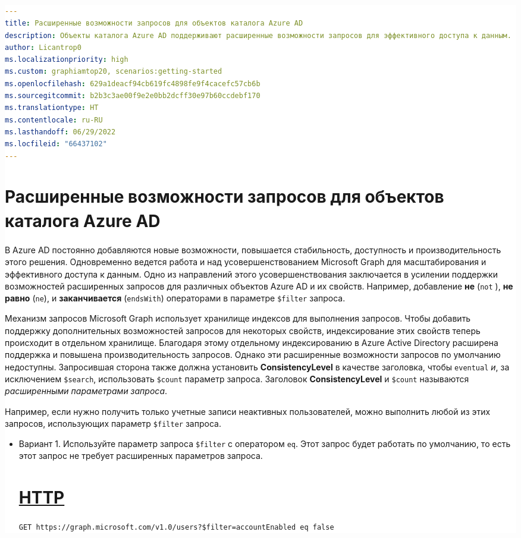 ```yaml
---
title: Расширенные возможности запросов для объектов каталога Azure AD
description: Объекты каталога Azure AD поддерживают расширенные возможности запросов для эффективного доступа к данным.
author: Licantrop0
ms.localizationpriority: high
ms.custom: graphiamtop20, scenarios:getting-started
ms.openlocfilehash: 629a1deacf94cb619fc4898fe9f4cacefc57cb6b
ms.sourcegitcommit: b2b3c3ae00f9e2e0bb2dcff30e97b60ccdebf170
ms.translationtype: HT
ms.contentlocale: ru-RU
ms.lasthandoff: 06/29/2022
ms.locfileid: "66437102"
---
```

# <a name="advanced-query-capabilities-on-azure-ad-directory-objects"></a>Расширенные возможности запросов для объектов каталога Azure AD

В Azure AD постоянно добавляются новые возможности, повышается стабильность, доступность и производительность этого решения. Одновременно ведется работа и над усовершенствованием Microsoft Graph для масштабирования и эффективного доступа к данным. Одно из направлений этого усовершенствования заключается в усилении поддержки возможностей расширенных запросов для различных объектов Azure AD и их свойств. Например, добавление **не** (`not` ), **не равно** (`ne`), и **заканчивается** (`endsWith`) операторами в параметре `$filter` запроса.

Механизм запросов Microsoft Graph использует хранилище индексов для выполнения запросов. Чтобы добавить поддержку дополнительных возможностей запросов для некоторых свойств, индексирование этих свойств теперь происходит в отдельном хранилище. Благодаря этому отдельному индексированию в Azure Active Directory расширена поддержка и повышена производительность запросов. Однако эти расширенные возможности запросов по умолчанию недоступны. Запросившая сторона также должна установить **ConsistencyLevel** в качестве заголовка, чтобы `eventual` *и*, за исключением `$search`, использовать `$count` параметр запроса. Заголовок **ConsistencyLevel** и `$count` называются *расширенными параметрами запроса*.

Например, если нужно получить только учетные записи неактивных пользователей, можно выполнить любой из этих запросов, использующих параметр `$filter` запроса.


+ Вариант 1. Используйте параметр запроса `$filter` с оператором `eq`. Этот запрос будет работать по умолчанию, то есть этот запрос не требует расширенных параметров запроса.

    # <a name="http"></a>[HTTP](#tab/http)
    <!-- {
      "blockType": "request",
      "name": "get_users_enabled"
    } -->
    ```msgraph-interactive
    GET https://graph.microsoft.com/v1.0/users?$filter=accountEnabled eq false
    ```
